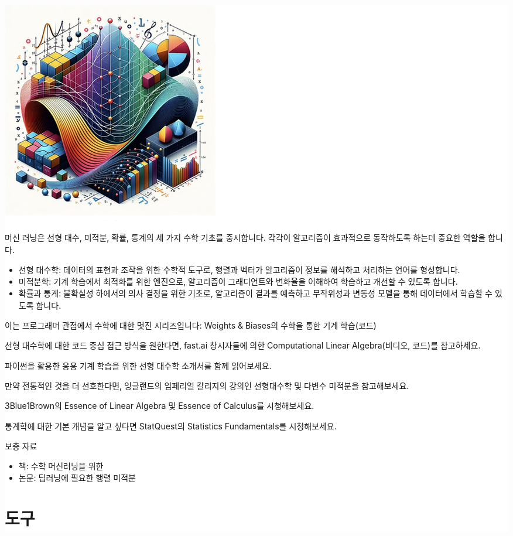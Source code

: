    <img src="/assets/img/2024-06-22-RoadmaptoLearnAIin2024_1.png" />
</div>

머신 러닝은 선형 대수, 미적분, 확률, 통계의 세 가지 수학 기초를 중시합니다. 각각이 알고리즘이 효과적으로 동작하도록 하는데 중요한 역할을 합니다.

<div class="content-ad"></div>

- 선형 대수학: 데이터의 표현과 조작을 위한 수학적 도구로, 행렬과 벡터가 알고리즘이 정보를 해석하고 처리하는 언어를 형성합니다.
- 미적분학: 기계 학습에서 최적화를 위한 엔진으로, 알고리즘이 그래디언트와 변화율을 이해하여 학습하고 개선할 수 있도록 합니다.
- 확률과 통계: 불확실성 하에서의 의사 결정을 위한 기초로, 알고리즘이 결과를 예측하고 무작위성과 변동성 모델을 통해 데이터에서 학습할 수 있도록 합니다.

이는 프로그래머 관점에서 수학에 대한 멋진 시리즈입니다: Weights & Biases의 수학을 통한 기계 학습(코드)

선형 대수학에 대한 코드 중심 접근 방식을 원한다면, fast.ai 창시자들에 의한 Computational Linear Algebra(비디오, 코드)를 참고하세요.

파이썬을 활용한 응용 기계 학습을 위한 선형 대수학 소개서를 함께 읽어보세요.

<div class="content-ad"></div>

만약 전통적인 것을 더 선호한다면, 잉글랜드의 임페리얼 칼리지의 강의인 선형대수학 및 다변수 미적분을 참고해보세요.

3Blue1Brown의 Essence of Linear Algebra 및 Essence of Calculus를 시청해보세요.

통계학에 대한 기본 개념을 알고 싶다면 StatQuest의 Statistics Fundamentals를 시청해보세요.

보충 자료

<div class="content-ad"></div>

- 책: 수학 머신러닝을 위한
- 논문: 딥러닝에 필요한 행렬 미적분

# 도구
